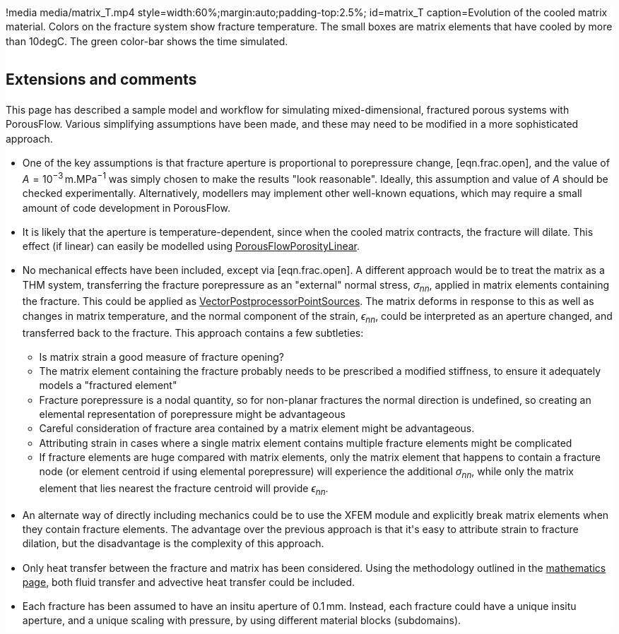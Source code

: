 !media media/matrix_T.mp4
	style=width:60%;margin:auto;padding-top:2.5%;
	id=matrix_T
	caption=Evolution of the cooled matrix material.  Colors on the fracture system show fracture temperature.  The small boxes are matrix elements that have cooled by more than 10degC.  The green color-bar shows the time simulated.

## Extensions and comments

This page has described a sample model and workflow for simulating mixed-dimensional, fractured porous systems with PorousFlow.  Various simplifying assumptions have been made, and these may need to be modified in a more sophisticated approach.

- One of the key assumptions is that fracture aperture is proportional to porepressure change, [eqn.frac.open], and the value of $A = 10^{-3}\,$m.MPa$^{-1}$ was simply chosen to make the results "look reasonable".  Ideally, this assumption and value of $A$ should be checked experimentally.  Alternatively, modellers may implement other well-known equations, which may require a small amount of code development in PorousFlow.

- It is likely that the aperture is temperature-dependent, since when the cooled matrix contracts, the fracture will dilate.  This effect (if linear) can easily be modelled using [PorousFlowPorosityLinear](PorousFlowPorosityLinear.md).

- No mechanical effects have been included, except via [eqn.frac.open].  A different approach would be to treat the matrix as a THM system, transferring the fracture porepressure as an "external" normal stress, $\sigma_{nn}$, applied in matrix elements containing the fracture.  This could be applied as [VectorPostprocessorPointSources](VectorPostprocessorPointSource.md).  The matrix deforms in response to this as well as changes in matrix temperature, and the normal component of the strain, $\epsilon_{nn}$, could be interpreted as an aperture changed, and transferred back to the fracture.  This approach contains a few subtleties:

  - Is matrix strain a good measure of fracture opening?
  - The matrix element containing the fracture probably needs to be prescribed a modified stiffness, to ensure it adequately models a "fractured element"
  - Fracture porepressure is a nodal quantity, so for non-planar fractures the normal direction is undefined, so creating an elemental representation of porepressure might be advantageous
  - Careful consideration of fracture area contained by a matrix element might be advantageous.
  - Attributing strain in cases where a single matrix element contains multiple fracture elements might be complicated
  - If fracture elements are huge compared with matrix elements, only the matrix element that happens to contain a fracture node (or element centroid if using elemental porepressure) will experience the additional $\sigma_{nn}$, while only the matrix element that lies nearest the fracture centroid will provide $\epsilon_{nn}$.

- An alternate way of directly including mechanics could be to use the XFEM module and explicitly break matrix elements when they contain fracture elements.  The advantage over the previous approach is that it's easy to attribute strain to fracture dilation, but the disadvantage is the complexity of this approach.

- Only heat transfer between the fracture and matrix has been considered.  Using the methodology outlined in the [mathematics page](multiapp_fracture_flow_PorousFlow_3D.md), both fluid transfer and advective heat transfer could be included.

- Each fracture has been assumed to have an insitu aperture of 0.1$\,$mm.  Instead, each fracture could have a unique insitu aperture, and a unique scaling with pressure, by using different material blocks (subdomains).
